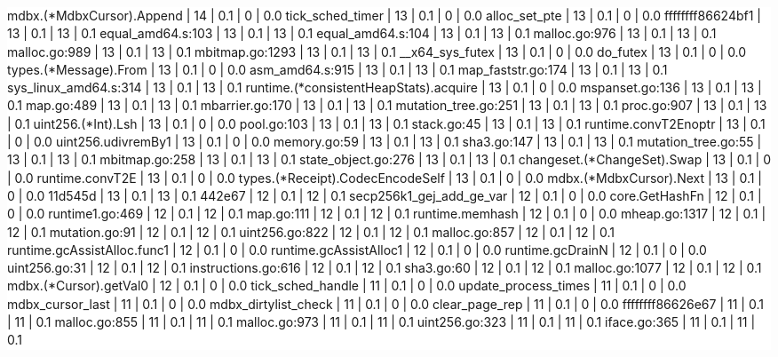 mdbx.(*MdbxCursor).Append                            |     14 |   0.1 |   0 |   0.0
tick_sched_timer                                     |     13 |   0.1 |   0 |   0.0
alloc_set_pte                                        |     13 |   0.1 |   0 |   0.0
ffffffff86624bf1                                     |     13 |   0.1 |  13 |   0.1
equal_amd64.s:103                                    |     13 |   0.1 |  13 |   0.1
equal_amd64.s:104                                    |     13 |   0.1 |  13 |   0.1
malloc.go:976                                        |     13 |   0.1 |  13 |   0.1
malloc.go:989                                        |     13 |   0.1 |  13 |   0.1
mbitmap.go:1293                                      |     13 |   0.1 |  13 |   0.1
__x64_sys_futex                                      |     13 |   0.1 |   0 |   0.0
do_futex                                             |     13 |   0.1 |   0 |   0.0
types.(*Message).From                                |     13 |   0.1 |   0 |   0.0
asm_amd64.s:915                                      |     13 |   0.1 |  13 |   0.1
map_faststr.go:174                                   |     13 |   0.1 |  13 |   0.1
sys_linux_amd64.s:314                                |     13 |   0.1 |  13 |   0.1
runtime.(*consistentHeapStats).acquire               |     13 |   0.1 |   0 |   0.0
mspanset.go:136                                      |     13 |   0.1 |  13 |   0.1
map.go:489                                           |     13 |   0.1 |  13 |   0.1
mbarrier.go:170                                      |     13 |   0.1 |  13 |   0.1
mutation_tree.go:251                                 |     13 |   0.1 |  13 |   0.1
proc.go:907                                          |     13 |   0.1 |  13 |   0.1
uint256.(*Int).Lsh                                   |     13 |   0.1 |   0 |   0.0
pool.go:103                                          |     13 |   0.1 |  13 |   0.1
stack.go:45                                          |     13 |   0.1 |  13 |   0.1
runtime.convT2Enoptr                                 |     13 |   0.1 |   0 |   0.0
uint256.udivremBy1                                   |     13 |   0.1 |   0 |   0.0
memory.go:59                                         |     13 |   0.1 |  13 |   0.1
sha3.go:147                                          |     13 |   0.1 |  13 |   0.1
mutation_tree.go:55                                  |     13 |   0.1 |  13 |   0.1
mbitmap.go:258                                       |     13 |   0.1 |  13 |   0.1
state_object.go:276                                  |     13 |   0.1 |  13 |   0.1
changeset.(*ChangeSet).Swap                          |     13 |   0.1 |   0 |   0.0
runtime.convT2E                                      |     13 |   0.1 |   0 |   0.0
types.(*Receipt).CodecEncodeSelf                     |     13 |   0.1 |   0 |   0.0
mdbx.(*MdbxCursor).Next                              |     13 |   0.1 |   0 |   0.0
11d545d                                              |     13 |   0.1 |  13 |   0.1
442e67                                               |     12 |   0.1 |  12 |   0.1
secp256k1_gej_add_ge_var                             |     12 |   0.1 |   0 |   0.0
core.GetHashFn                                       |     12 |   0.1 |   0 |   0.0
runtime1.go:469                                      |     12 |   0.1 |  12 |   0.1
map.go:111                                           |     12 |   0.1 |  12 |   0.1
runtime.memhash                                      |     12 |   0.1 |   0 |   0.0
mheap.go:1317                                        |     12 |   0.1 |  12 |   0.1
mutation.go:91                                       |     12 |   0.1 |  12 |   0.1
uint256.go:822                                       |     12 |   0.1 |  12 |   0.1
malloc.go:857                                        |     12 |   0.1 |  12 |   0.1
runtime.gcAssistAlloc.func1                          |     12 |   0.1 |   0 |   0.0
runtime.gcAssistAlloc1                               |     12 |   0.1 |   0 |   0.0
runtime.gcDrainN                                     |     12 |   0.1 |   0 |   0.0
uint256.go:31                                        |     12 |   0.1 |  12 |   0.1
instructions.go:616                                  |     12 |   0.1 |  12 |   0.1
sha3.go:60                                           |     12 |   0.1 |  12 |   0.1
malloc.go:1077                                       |     12 |   0.1 |  12 |   0.1
mdbx.(*Cursor).getVal0                               |     12 |   0.1 |   0 |   0.0
tick_sched_handle                                    |     11 |   0.1 |   0 |   0.0
update_process_times                                 |     11 |   0.1 |   0 |   0.0
mdbx_cursor_last                                     |     11 |   0.1 |   0 |   0.0
mdbx_dirtylist_check                                 |     11 |   0.1 |   0 |   0.0
clear_page_rep                                       |     11 |   0.1 |   0 |   0.0
ffffffff86626e67                                     |     11 |   0.1 |  11 |   0.1
malloc.go:855                                        |     11 |   0.1 |  11 |   0.1
malloc.go:973                                        |     11 |   0.1 |  11 |   0.1
uint256.go:323                                       |     11 |   0.1 |  11 |   0.1
iface.go:365                                         |     11 |   0.1 |  11 |   0.1